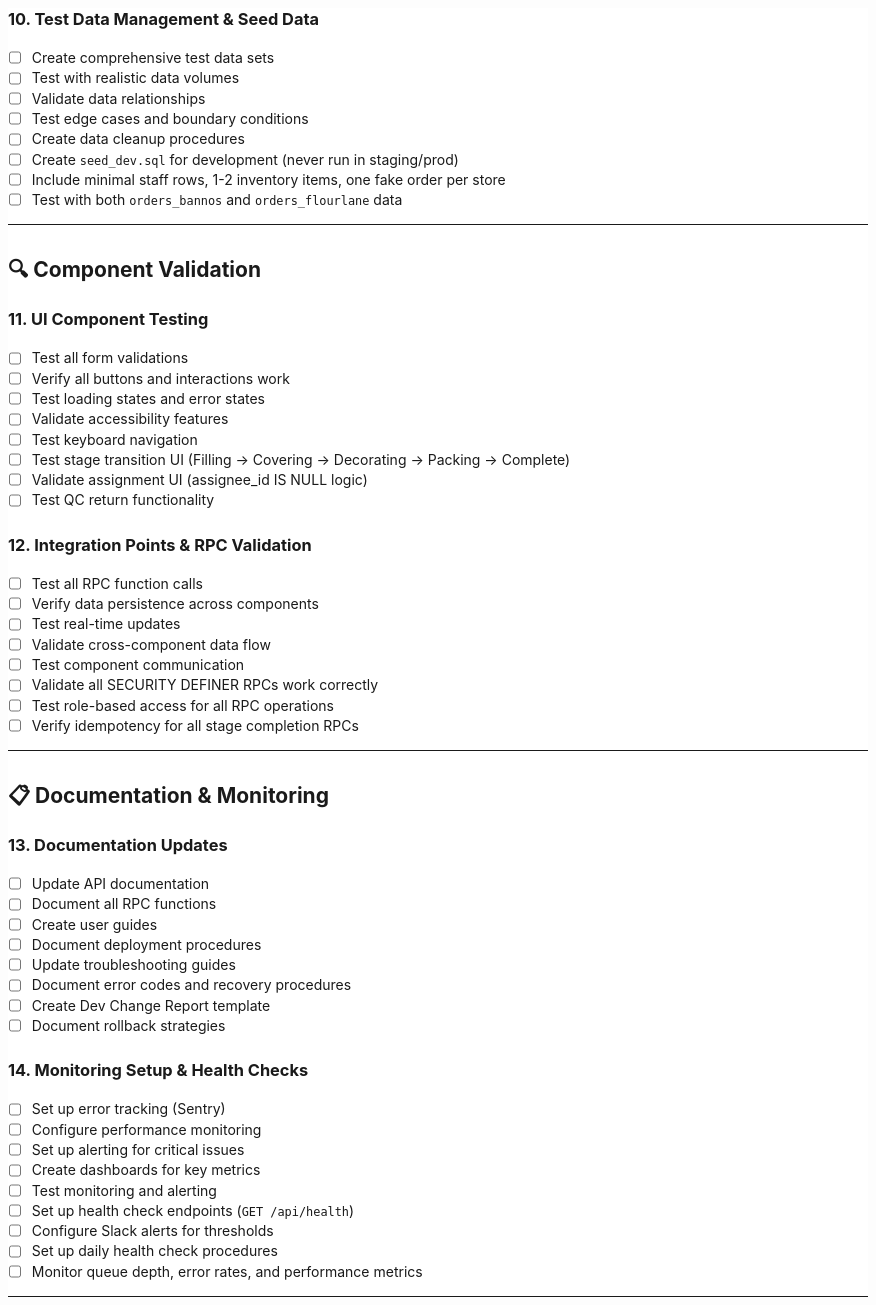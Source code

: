 ### **10. Test Data Management & Seed Data**
- [ ] Create comprehensive test data sets
- [ ] Test with realistic data volumes
- [ ] Validate data relationships
- [ ] Test edge cases and boundary conditions
- [ ] Create data cleanup procedures
- [ ] Create `seed_dev.sql` for development (never run in staging/prod)
- [ ] Include minimal staff rows, 1-2 inventory items, one fake order per store
- [ ] Test with both `orders_bannos` and `orders_flourlane` data

---

## 🔍 **Component Validation**

### **11. UI Component Testing**
- [ ] Test all form validations
- [ ] Verify all buttons and interactions work
- [ ] Test loading states and error states
- [ ] Validate accessibility features
- [ ] Test keyboard navigation
- [ ] Test stage transition UI (Filling → Covering → Decorating → Packing → Complete)
- [ ] Validate assignment UI (assignee_id IS NULL logic)
- [ ] Test QC return functionality

### **12. Integration Points & RPC Validation**
- [ ] Test all RPC function calls
- [ ] Verify data persistence across components
- [ ] Test real-time updates
- [ ] Validate cross-component data flow
- [ ] Test component communication
- [ ] Validate all SECURITY DEFINER RPCs work correctly
- [ ] Test role-based access for all RPC operations
- [ ] Verify idempotency for all stage completion RPCs

---

## 📋 **Documentation & Monitoring**

### **13. Documentation Updates**
- [ ] Update API documentation
- [ ] Document all RPC functions
- [ ] Create user guides
- [ ] Document deployment procedures
- [ ] Update troubleshooting guides
- [ ] Document error codes and recovery procedures
- [ ] Create Dev Change Report template
- [ ] Document rollback strategies

### **14. Monitoring Setup & Health Checks**
- [ ] Set up error tracking (Sentry)
- [ ] Configure performance monitoring
- [ ] Set up alerting for critical issues
- [ ] Create dashboards for key metrics
- [ ] Test monitoring and alerting
- [ ] Set up health check endpoints (`GET /api/health`)
- [ ] Configure Slack alerts for thresholds
- [ ] Set up daily health check procedures
- [ ] Monitor queue depth, error rates, and performance metrics

---